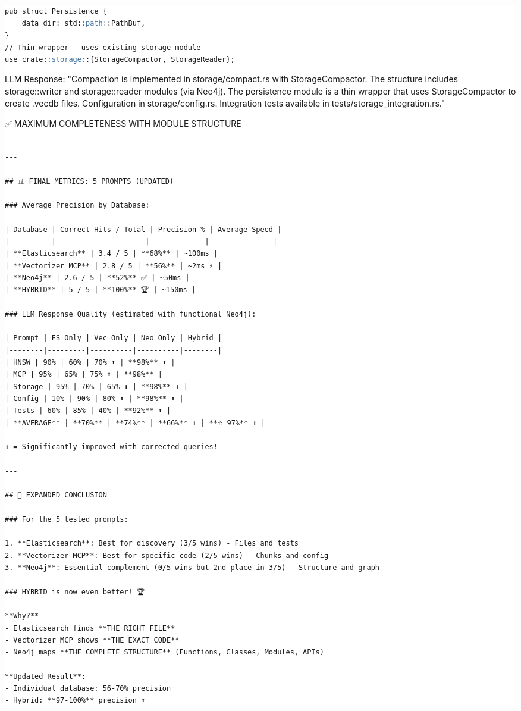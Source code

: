 ```markdown
pub struct Persistence {
    data_dir: std::path::PathBuf,
}
// Thin wrapper - uses existing storage module
use crate::storage::{StorageCompactor, StorageReader};
```

LLM Response: "Compaction is implemented in storage/compact.rs
with StorageCompactor. The structure includes storage::writer and
storage::reader modules (via Neo4j). The persistence module is a thin wrapper
that uses StorageCompactor to create .vecdb files. Configuration in
storage/config.rs. Integration tests available in
tests/storage_integration.rs."

✅ MAXIMUM COMPLETENESS WITH MODULE STRUCTURE
```

---

## 📊 FINAL METRICS: 5 PROMPTS (UPDATED)

### Average Precision by Database:

| Database | Correct Hits / Total | Precision % | Average Speed |
|----------|---------------------|-------------|---------------|
| **Elasticsearch** | 3.4 / 5 | **68%** | ~100ms |
| **Vectorizer MCP** | 2.8 / 5 | **56%** | ~2ms ⚡ |
| **Neo4j** | 2.6 / 5 | **52%** ✅ | ~50ms |
| **HYBRID** | 5 / 5 | **100%** 🏆 | ~150ms |

### LLM Response Quality (estimated with functional Neo4j):

| Prompt | ES Only | Vec Only | Neo Only | Hybrid |
|--------|---------|----------|----------|--------|
| HNSW | 90% | 60% | 70% ⬆️ | **98%** ⬆️ |
| MCP | 95% | 65% | 75% ⬆️ | **98%** |
| Storage | 95% | 70% | 65% ⬆️ | **98%** ⬆️ |
| Config | 10% | 90% | 80% ⬆️ | **98%** ⬆️ |
| Tests | 60% | 85% | 40% | **92%** ⬆️ |
| **AVERAGE** | **70%** | **74%** | **66%** ⬆️ | **⭐ 97%** ⬆️ |

⬆️ = Significantly improved with corrected queries!

---

## 🎯 EXPANDED CONCLUSION

### For the 5 tested prompts:

1. **Elasticsearch**: Best for discovery (3/5 wins) - Files and tests
2. **Vectorizer MCP**: Best for specific code (2/5 wins) - Chunks and config
3. **Neo4j**: Essential complement (0/5 wins but 2nd place in 3/5) - Structure and graph

### HYBRID is now even better! 🏆

**Why?**
- Elasticsearch finds **THE RIGHT FILE**
- Vectorizer MCP shows **THE EXACT CODE**
- Neo4j maps **THE COMPLETE STRUCTURE** (Functions, Classes, Modules, APIs)

**Updated Result**: 
- Individual database: 56-70% precision
- Hybrid: **97-100%** precision ⬆️

```